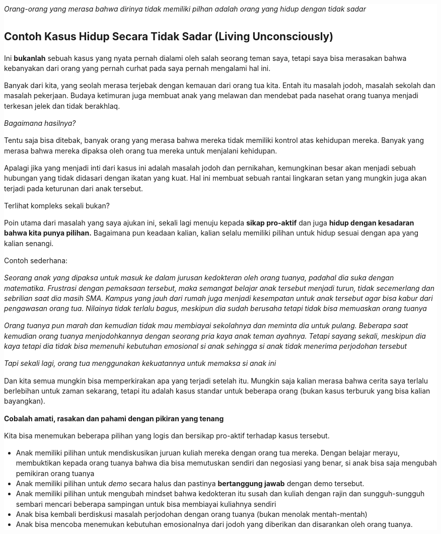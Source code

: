 *Orang-orang yang merasa bahwa dirinya tidak memiliki pilhan adalah orang yang hidup dengan tidak sadar*

## Contoh Kasus Hidup Secara Tidak Sadar (Living Unconsciously)

Ini **bukanlah** sebuah kasus yang nyata pernah dialami oleh salah seorang teman saya, tetapi saya bisa merasakan bahwa kebanyakan dari orang yang pernah curhat pada saya pernah mengalami hal ini.

Banyak dari kita, yang seolah merasa terjebak dengan kemauan dari orang tua kita. Entah itu masalah jodoh, masalah sekolah dan masalah pekerjaan. Budaya ketimuran juga membuat anak yang melawan dan mendebat pada nasehat orang tuanya menjadi terkesan jelek dan tidak berakhlaq.

*Bagaimana hasilnya?*

Tentu saja bisa ditebak, banyak orang yang merasa bahwa mereka tidak memiliki kontrol atas kehidupan mereka. Banyak yang merasa bahwa mereka dipaksa oleh orang tua mereka untuk menjalani kehidupan.

Apalagi jika yang menjadi inti dari kasus ini adalah masalah jodoh dan pernikahan, kemungkinan besar akan menjadi sebuah hubungan yang tidak didasari dengan ikatan yang kuat. Hal ini membuat sebuah rantai lingkaran setan yang mungkin juga akan terjadi pada keturunan dari anak tersebut.

Terlihat kompleks sekali bukan?

Poin utama dari masalah yang saya ajukan ini, sekali lagi menuju kepada **sikap pro-aktif** dan juga **hidup dengan kesadaran bahwa kita punya pilihan.** Bagaimana pun keadaan kalian, kalian selalu memiliki pilihan untuk hidup sesuai dengan apa yang kalian senangi.

Contoh sederhana:

*Seorang anak yang dipaksa untuk masuk ke dalam jurusan kedokteran oleh orang tuanya, padahal dia suka dengan matematika. Frustrasi dengan pemaksaan tersebut, maka semangat belajar anak tersebut menjadi turun, tidak secemerlang dan sebrilian saat dia masih SMA. Kampus yang jauh dari rumah juga menjadi kesempatan untuk anak tersebut agar bisa kabur dari pengawasan orang tua. Nilainya tidak terlalu bagus, meskipun dia sudah berusaha tetapi tidak bisa memuaskan orang tuanya*

*Orang tuanya pun marah dan kemudian tidak mau membiayai sekolahnya dan meminta dia untuk pulang. Beberapa saat kemudian orang tuanya menjodohkannya dengan seorang pria kaya anak teman ayahnya. Tetapi sayang sekali, meskipun dia kaya tetapi dia tidak bisa memenuhi kebutuhan emosional si anak sehingga si anak tidak menerima perjodohan tersebut*

*Tapi sekali lagi, orang tua menggunakan kekuatannya untuk memaksa si anak ini*

Dan kita semua mungkin bisa memperkirakan apa yang terjadi setelah itu. Mungkin saja kalian merasa bahwa cerita saya terlalu berlebihan untuk zaman sekarang, tetapi itu adalah kasus standar untuk beberapa orang (bukan kasus terburuk yang bisa kalian bayangkan).

**Cobalah amati, rasakan dan pahami dengan pikiran yang tenang**

Kita bisa menemukan beberapa pilihan yang logis dan bersikap pro-aktif terhadap kasus tersebut.

* Anak memiliki pilihan untuk mendiskusikan juruan kuliah mereka dengan orang tua mereka. Dengan belajar merayu, membuktikan kepada orang tuanya bahwa dia bisa memutuskan sendiri dan negosiasi yang benar, si anak bisa saja mengubah pemikiran orang tuanya
* Anak memiliki pilihan untuk *demo* secara halus dan pastinya **bertanggung jawab** dengan demo tersebut.
* Anak memiliki pilihan untuk mengubah mindset bahwa kedokteran itu susah dan kuliah dengan rajin dan sungguh-sungguh sembari mencari beberapa sampingan untuk bisa membiayai kuliahnya sendiri
* Anak bisa kembali berdiskusi masalah perjodohan dengan orang tuanya (bukan menolak mentah-mentah)
* Anak bisa mencoba menemukan kebutuhan emosionalnya dari jodoh yang diberikan dan disarankan oleh orang tuanya.
